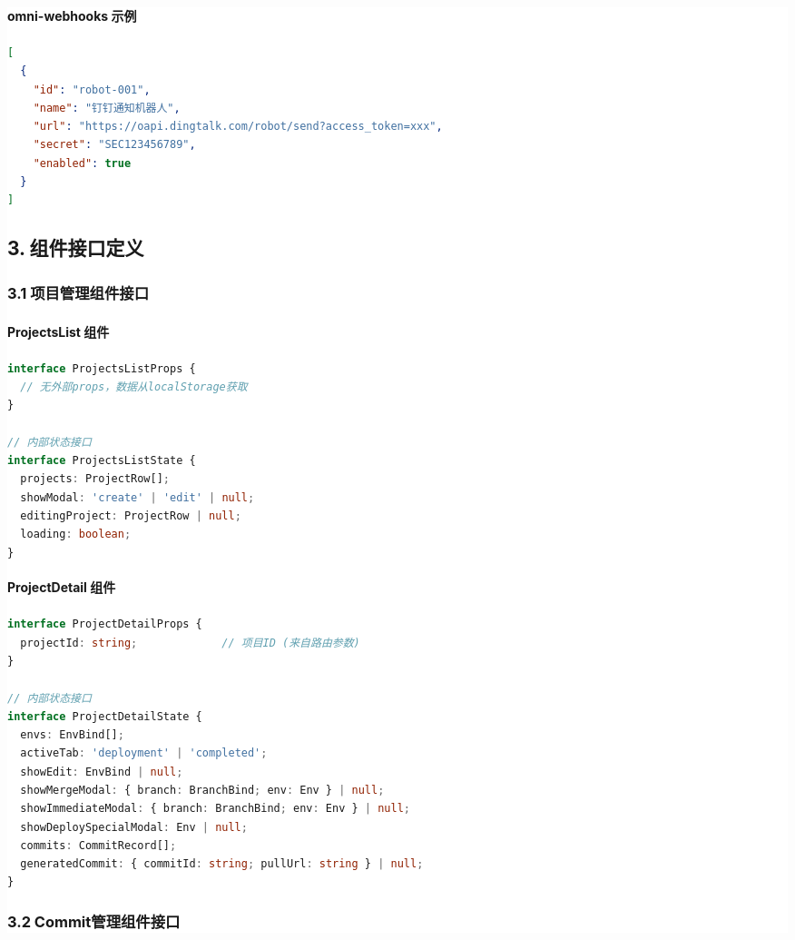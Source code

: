 #### omni-webhooks 示例
```json
[
  {
    "id": "robot-001",
    "name": "钉钉通知机器人",
    "url": "https://oapi.dingtalk.com/robot/send?access_token=xxx",
    "secret": "SEC123456789",
    "enabled": true
  }
]
```

## 3. 组件接口定义

### 3.1 项目管理组件接口

#### ProjectsList 组件
```typescript
interface ProjectsListProps {
  // 无外部props，数据从localStorage获取
}

// 内部状态接口
interface ProjectsListState {
  projects: ProjectRow[];
  showModal: 'create' | 'edit' | null;
  editingProject: ProjectRow | null;
  loading: boolean;
}
```

#### ProjectDetail 组件
```typescript
interface ProjectDetailProps {
  projectId: string;             // 项目ID (来自路由参数)
}

// 内部状态接口
interface ProjectDetailState {
  envs: EnvBind[];
  activeTab: 'deployment' | 'completed';
  showEdit: EnvBind | null;
  showMergeModal: { branch: BranchBind; env: Env } | null;
  showImmediateModal: { branch: BranchBind; env: Env } | null;
  showDeploySpecialModal: Env | null;
  commits: CommitRecord[];
  generatedCommit: { commitId: string; pullUrl: string } | null;
}
```

### 3.2 Commit管理组件接口
